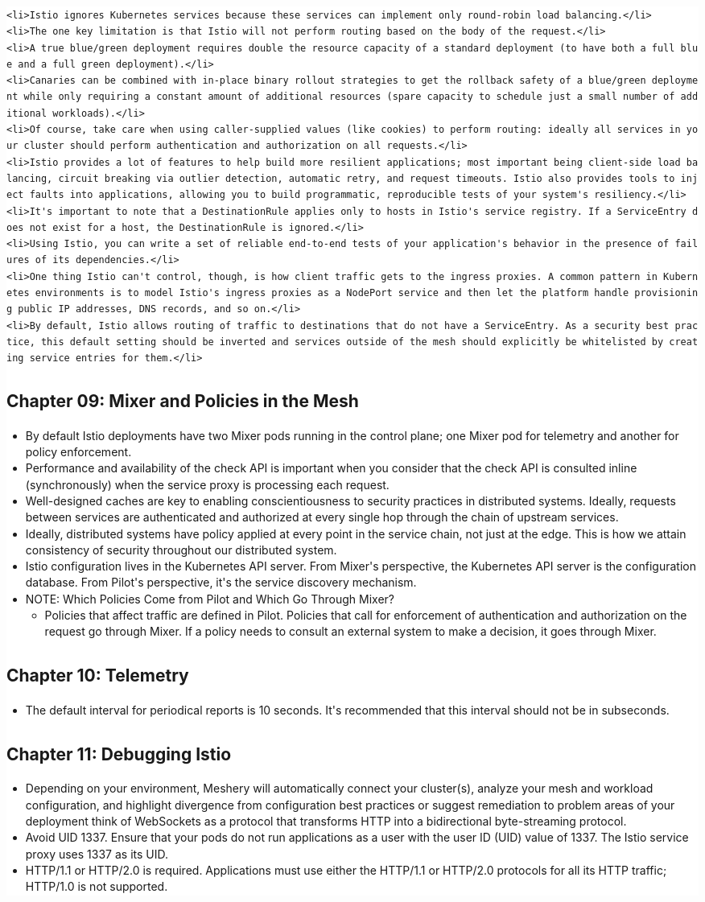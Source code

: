  	<li>Istio ignores Kubernetes services because these services can implement only round-robin load balancing.</li>
 	<li>The one key limitation is that Istio will not perform routing based on the body of the request.</li>
 	<li>A true blue/green deployment requires double the resource capacity of a standard deployment (to have both a full blue and a full green deployment).</li>
 	<li>Canaries can be combined with in-place binary rollout strategies to get the rollback safety of a blue/green deployment while only requiring a constant amount of additional resources (spare capacity to schedule just a small number of additional workloads).</li>
 	<li>Of course, take care when using caller-supplied values (like cookies) to perform routing: ideally all services in your cluster should perform authentication and authorization on all requests.</li>
 	<li>Istio provides a lot of features to help build more resilient applications; most important being client-side load balancing, circuit breaking via outlier detection, automatic retry, and request timeouts. Istio also provides tools to inject faults into applications, allowing you to build programmatic, reproducible tests of your system's resiliency.</li>
 	<li>It's important to note that a DestinationRule applies only to hosts in Istio's service registry. If a ServiceEntry does not exist for a host, the DestinationRule is ignored.</li>
 	<li>Using Istio, you can write a set of reliable end-to-end tests of your application's behavior in the presence of failures of its dependencies.</li>
 	<li>One thing Istio can't control, though, is how client traffic gets to the ingress proxies. A common pattern in Kubernetes environments is to model Istio's ingress proxies as a NodePort service and then let the platform handle provisioning public IP addresses, DNS records, and so on.</li>
 	<li>By default, Istio allows routing of traffic to destinations that do not have a ServiceEntry. As a security best practice, this default setting should be inverted and services outside of the mesh should explicitly be whitelisted by creating service entries for them.</li>
</ul>
<h2>Chapter 09: Mixer and Policies in the Mesh</h2>
<ul>
 	<li>By default Istio deployments have two Mixer pods running in the control plane; one Mixer pod for telemetry and another for policy enforcement.</li>
 	<li>Performance and availability of the check API is important when you consider that the check API is consulted inline (synchronously) when the service proxy is processing each request.</li>
 	<li>Well-designed caches are key to enabling conscientiousness to security practices in distributed systems. Ideally, requests between services are authenticated and authorized at every single hop through the chain of upstream services.</li>
 	<li>Ideally, distributed systems have policy applied at every point in the service chain, not just at the edge. This is how we attain consistency of security throughout our distributed system.</li>
 	<li>Istio configuration lives in the Kubernetes API server. From Mixer's perspective, the Kubernetes API server is the configuration database. From Pilot's perspective, it's the service discovery mechanism.</li>
 	<li>NOTE: Which Policies Come from Pilot and Which Go Through Mixer?
<ul>
 	<li>Policies that affect traffic are defined in Pilot. Policies that call for enforcement of authentication and authorization on the request go through Mixer. If a policy needs to consult an external system to make a decision, it goes through Mixer.</li>
</ul>
</li>
</ul>
<h2>Chapter 10: Telemetry</h2>
<ul>
 	<li>The default interval for periodical reports is 10 seconds. It's recommended that this interval should not be in subseconds.</li>
</ul>
<h2>Chapter 11: Debugging Istio</h2>
<ul>
 	<li>Depending on your environment, Meshery will automatically connect your cluster(s), analyze your mesh and workload configuration, and highlight divergence from configuration best practices or suggest remediation to problem areas of your deployment think of WebSockets as a protocol that transforms HTTP into a bidirectional byte-streaming protocol.</li>
 	<li>Avoid UID 1337. Ensure that your pods do not run applications as a user with the user ID (UID) value of 1337. The Istio service proxy uses 1337 as its UID.</li>
 	<li>HTTP/1.1 or HTTP/2.0 is required. Applications must use either the HTTP/1.1 or HTTP/2.0 protocols for all its HTTP traffic; HTTP/1.0 is not supported.</li>